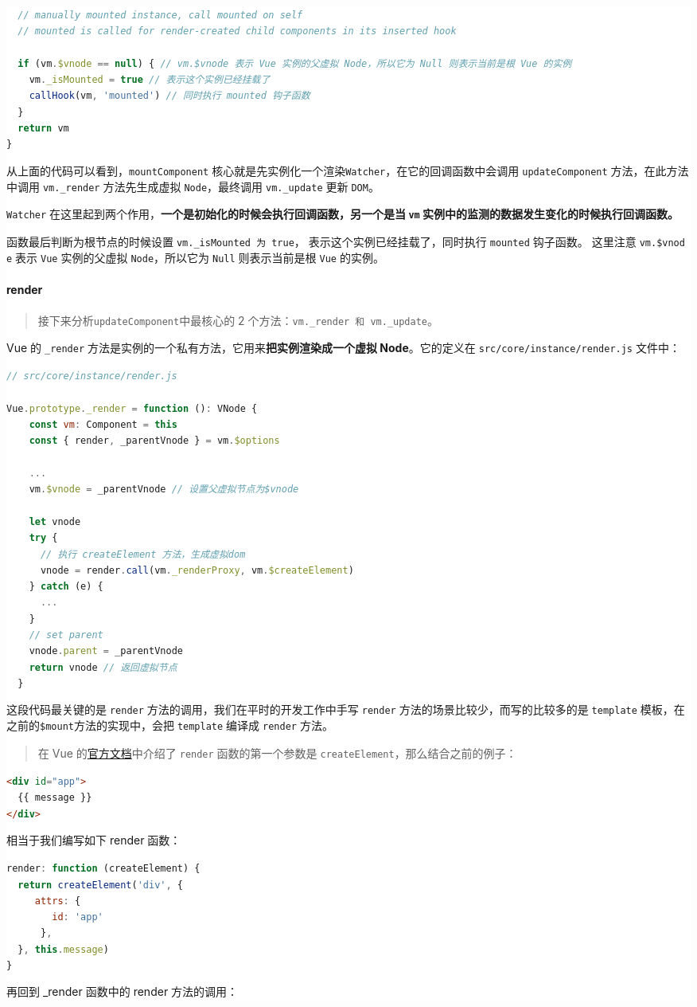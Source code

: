 ``` js
  // manually mounted instance, call mounted on self
  // mounted is called for render-created child components in its inserted hook

  if (vm.$vnode == null) { // vm.$vnode 表示 Vue 实例的父虚拟 Node，所以它为 Null 则表示当前是根 Vue 的实例
    vm._isMounted = true // 表示这个实例已经挂载了
    callHook(vm, 'mounted') // 同时执行 mounted 钩子函数
  }
  return vm
}
```
从上面的代码可以看到，`mountComponent` 核心就是先实例化一个渲染`Watcher`，在它的回调函数中会调用 `updateComponent` 方法，在此方法中调用 `vm._render` 方法先生成虚拟 `Node`，最终调用 `vm._update` 更新 `DOM`。

`Watcher` 在这里起到两个作用，**一个是初始化的时候会执行回调函数，另一个是当 `vm` 实例中的监测的数据发生变化的时候执行回调函数。**

函数最后判断为根节点的时候设置 `vm._isMounted 为 true`， 表示这个实例已经挂载了，同时执行 `mounted` 钩子函数。 这里注意 `vm.$vnode` 表示 `Vue` 实例的父虚拟 `Node`，所以它为 `Null` 则表示当前是根 `Vue` 的实例。


#### render
> 接下来分析`updateComponent`中最核心的 2 个方法：`vm._render 和 vm._update`。

Vue 的 `_render` 方法是实例的一个私有方法，它用来**把实例渲染成一个虚拟 Node**。它的定义在 `src/core/instance/render.js` 文件中：
``` js
// src/core/instance/render.js

Vue.prototype._render = function (): VNode {
    const vm: Component = this
    const { render, _parentVnode } = vm.$options

    ...
    vm.$vnode = _parentVnode // 设置父虚拟节点为$vnode

    let vnode
    try {
      // 执行 createElement 方法，生成虚拟dom
      vnode = render.call(vm._renderProxy, vm.$createElement)
    } catch (e) {
      ...
    }
    // set parent
    vnode.parent = _parentVnode
    return vnode // 返回虚拟节点
  }
```
这段代码最关键的是 `render` 方法的调用，我们在平时的开发工作中手写 `render` 方法的场景比较少，而写的比较多的是 `template` 模板，在之前的`$mount`方法的实现中，会把 `template` 编译成 `render` 方法。

> 在 Vue 的[官方文档](https://cn.vuejs.org/v2/api/#render)中介绍了 `render` 函数的第一个参数是 `createElement`，那么结合之前的例子：
``` html
<div id="app">
  {{ message }}
</div>
```
相当于我们编写如下 render 函数：
``` js
render: function (createElement) {
  return createElement('div', {
     attrs: {
        id: 'app'
      },
  }, this.message)
}
```
再回到 _render 函数中的 render 方法的调用：
